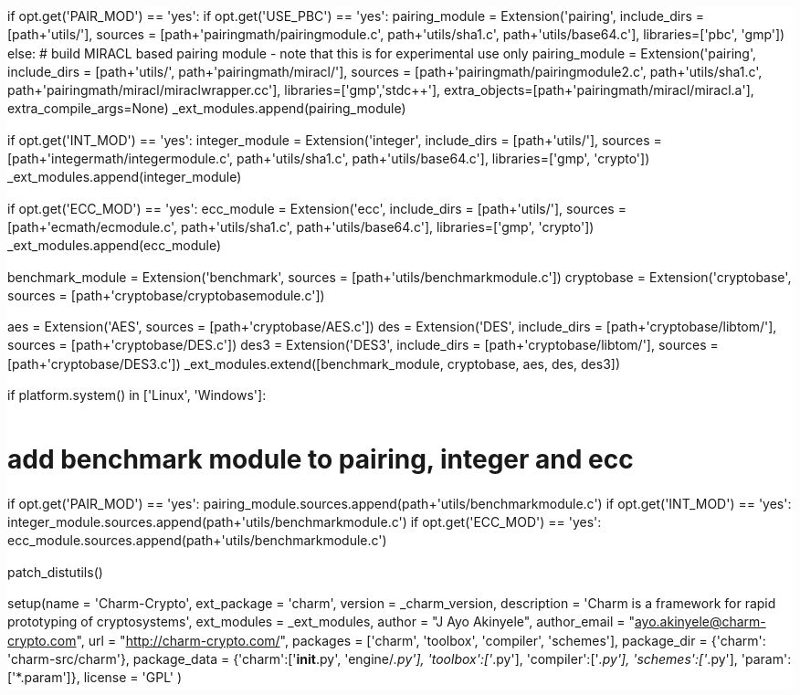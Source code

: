 if opt.get('PAIR_MOD') == 'yes':
    if opt.get('USE_PBC') == 'yes':
        pairing_module = Extension('pairing', include_dirs = [path+'utils/'], 
                           sources = [path+'pairingmath/pairingmodule.c', path+'utils/sha1.c', path+'utils/base64.c'],
                           libraries=['pbc', 'gmp'])
    else:
        # build MIRACL based pairing module - note that this is for experimental use only
        pairing_module = Extension('pairing', include_dirs = [path+'utils/', path+'pairingmath/miracl/'], 
                           sources = [path+'pairingmath/pairingmodule2.c', path+'utils/sha1.c', path+'pairingmath/miracl/miraclwrapper.cc'],
                           libraries=['gmp','stdc++'], extra_objects=[path+'pairingmath/miracl/miracl.a'], extra_compile_args=None)
    _ext_modules.append(pairing_module)
   
if opt.get('INT_MOD') == 'yes':
   integer_module = Extension('integer', include_dirs = [path+'utils/'],
                           sources = [path+'integermath/integermodule.c', path+'utils/sha1.c', path+'utils/base64.c'], 
                           libraries=['gmp', 'crypto'])
   _ext_modules.append(integer_module)
   
if opt.get('ECC_MOD') == 'yes':
   ecc_module = Extension('ecc', include_dirs = [path+'utils/'], 
                sources = [path+'ecmath/ecmodule.c', path+'utils/sha1.c', path+'utils/base64.c'], 
                libraries=['gmp', 'crypto'])
   _ext_modules.append(ecc_module)

benchmark_module = Extension('benchmark', sources = [path+'utils/benchmarkmodule.c'])
cryptobase = Extension('cryptobase', sources = [path+'cryptobase/cryptobasemodule.c'])

aes = Extension('AES', sources = [path+'cryptobase/AES.c'])
des  = Extension('DES', include_dirs = [path+'cryptobase/libtom/'], sources = [path+'cryptobase/DES.c'])
des3  = Extension('DES3', include_dirs = [path+'cryptobase/libtom/'], sources = [path+'cryptobase/DES3.c'])
_ext_modules.extend([benchmark_module, cryptobase, aes, des, des3])

if platform.system() in ['Linux', 'Windows']:
   # add benchmark module to pairing, integer and ecc 
   if opt.get('PAIR_MOD') == 'yes': pairing_module.sources.append(path+'utils/benchmarkmodule.c')
   if opt.get('INT_MOD') == 'yes': integer_module.sources.append(path+'utils/benchmarkmodule.c')
   if opt.get('ECC_MOD') == 'yes': ecc_module.sources.append(path+'utils/benchmarkmodule.c')

patch_distutils()

setup(name = 'Charm-Crypto',
    ext_package = 'charm',
    version =  _charm_version,
    description = 'Charm is a framework for rapid prototyping of cryptosystems',
    ext_modules = _ext_modules,
    author = "J Ayo Akinyele",
    author_email = "ayo.akinyele@charm-crypto.com",
    url = "http://charm-crypto.com/",
    packages = ['charm', 'toolbox', 'compiler', 'schemes'],
    package_dir = {'charm': 'charm-src/charm'},
    package_data = {'charm':['__init__.py', 'engine/*.py'], 'toolbox':['*.py'], 'compiler':['*.py'], 'schemes':['*.py'], 'param':['*.param']},
        license = 'GPL'
     )
